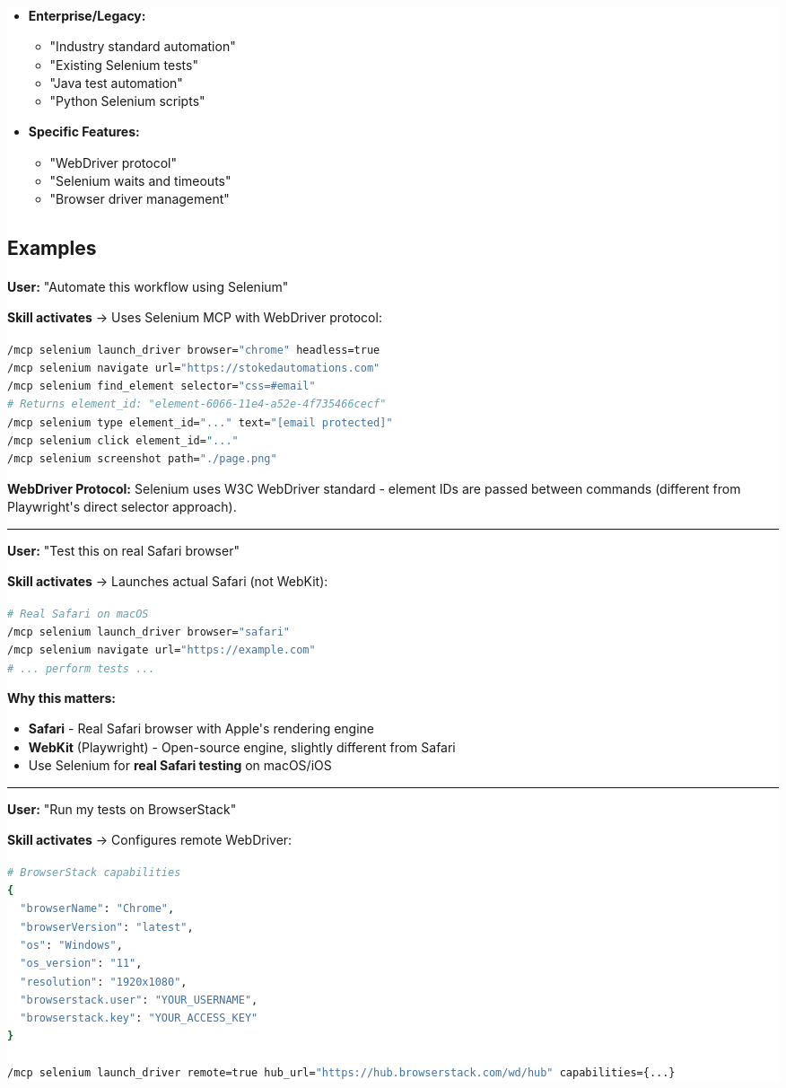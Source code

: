 - **Enterprise/Legacy:**
  - "Industry standard automation"
  - "Existing Selenium tests"
  - "Java test automation"
  - "Python Selenium scripts"

- **Specific Features:**
  - "WebDriver protocol"
  - "Selenium waits and timeouts"
  - "Browser driver management"

## Examples

**User:** "Automate this workflow using Selenium"

**Skill activates** → Uses Selenium MCP with WebDriver protocol:
```bash
/mcp selenium launch_driver browser="chrome" headless=true
/mcp selenium navigate url="https://stokedautomations.com"
/mcp selenium find_element selector="css=#email"
# Returns element_id: "element-6066-11e4-a52e-4f735466cecf"
/mcp selenium type element_id="..." text="[email protected]"
/mcp selenium click element_id="..."
/mcp selenium screenshot path="./page.png"
```

**WebDriver Protocol:**
Selenium uses W3C WebDriver standard - element IDs are passed between commands (different from Playwright's direct selector approach).

---

**User:** "Test this on real Safari browser"

**Skill activates** → Launches actual Safari (not WebKit):
```bash
# Real Safari on macOS
/mcp selenium launch_driver browser="safari"
/mcp selenium navigate url="https://example.com"
# ... perform tests ...
```

**Why this matters:**
- **Safari** - Real Safari browser with Apple's rendering engine
- **WebKit** (Playwright) - Open-source engine, slightly different from Safari
- Use Selenium for **real Safari testing** on macOS/iOS

---

**User:** "Run my tests on BrowserStack"

**Skill activates** → Configures remote WebDriver:
```bash
# BrowserStack capabilities
{
  "browserName": "Chrome",
  "browserVersion": "latest",
  "os": "Windows",
  "os_version": "11",
  "resolution": "1920x1080",
  "browserstack.user": "YOUR_USERNAME",
  "browserstack.key": "YOUR_ACCESS_KEY"
}

/mcp selenium launch_driver remote=true hub_url="https://hub.browserstack.com/wd/hub" capabilities={...}
```
